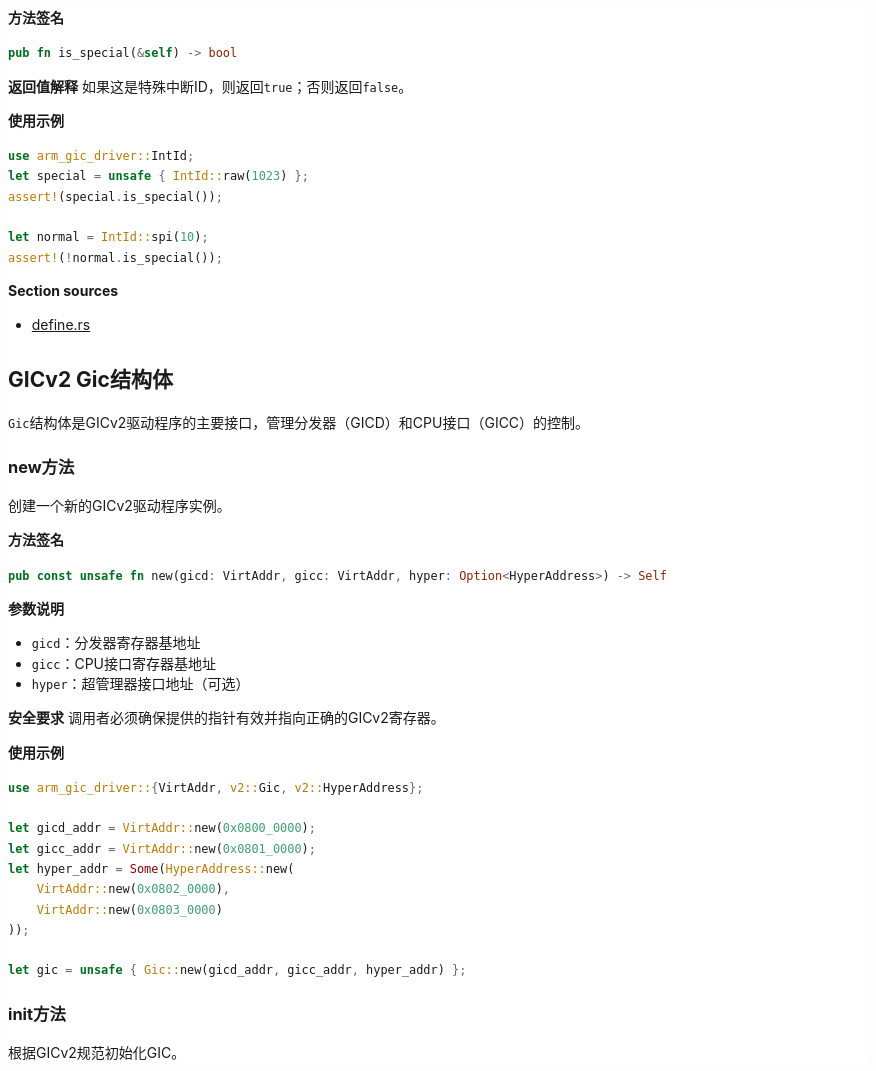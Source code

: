 **方法签名**
```rust
pub fn is_special(&self) -> bool
```

**返回值解释**
如果这是特殊中断ID，则返回`true`；否则返回`false`。

**使用示例**
```rust
use arm_gic_driver::IntId;
let special = unsafe { IntId::raw(1023) };
assert!(special.is_special());

let normal = IntId::spi(10);
assert!(!normal.is_special());
```

**Section sources**
- [define.rs](file://gic-driver/src/define.rs#L120-L316)

## GICv2 Gic结构体

`Gic`结构体是GICv2驱动程序的主要接口，管理分发器（GICD）和CPU接口（GICC）的控制。

### new方法
创建一个新的GICv2驱动程序实例。

**方法签名**
```rust
pub const unsafe fn new(gicd: VirtAddr, gicc: VirtAddr, hyper: Option<HyperAddress>) -> Self
```

**参数说明**
- `gicd`：分发器寄存器基地址
- `gicc`：CPU接口寄存器基地址
- `hyper`：超管理器接口地址（可选）

**安全要求**
调用者必须确保提供的指针有效并指向正确的GICv2寄存器。

**使用示例**
```rust
use arm_gic_driver::{VirtAddr, v2::Gic, v2::HyperAddress};

let gicd_addr = VirtAddr::new(0x0800_0000);
let gicc_addr = VirtAddr::new(0x0801_0000);
let hyper_addr = Some(HyperAddress::new(
    VirtAddr::new(0x0802_0000),
    VirtAddr::new(0x0803_0000)
));

let gic = unsafe { Gic::new(gicd_addr, gicc_addr, hyper_addr) };
```

### init方法
根据GICv2规范初始化GIC。
